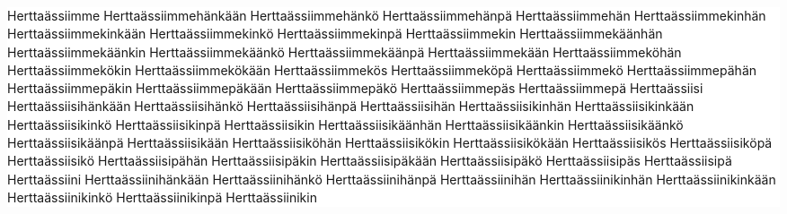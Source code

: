 Herttaässiimme
Herttaässiimmehänkään
Herttaässiimmehänkö
Herttaässiimmehänpä
Herttaässiimmehän
Herttaässiimmekinhän
Herttaässiimmekinkään
Herttaässiimmekinkö
Herttaässiimmekinpä
Herttaässiimmekin
Herttaässiimmekäänhän
Herttaässiimmekäänkin
Herttaässiimmekäänkö
Herttaässiimmekäänpä
Herttaässiimmekään
Herttaässiimmeköhän
Herttaässiimmekökin
Herttaässiimmekökään
Herttaässiimmekös
Herttaässiimmeköpä
Herttaässiimmekö
Herttaässiimmepähän
Herttaässiimmepäkin
Herttaässiimmepäkään
Herttaässiimmepäkö
Herttaässiimmepäs
Herttaässiimmepä
Herttaässiisi
Herttaässiisihänkään
Herttaässiisihänkö
Herttaässiisihänpä
Herttaässiisihän
Herttaässiisikinhän
Herttaässiisikinkään
Herttaässiisikinkö
Herttaässiisikinpä
Herttaässiisikin
Herttaässiisikäänhän
Herttaässiisikäänkin
Herttaässiisikäänkö
Herttaässiisikäänpä
Herttaässiisikään
Herttaässiisiköhän
Herttaässiisikökin
Herttaässiisikökään
Herttaässiisikös
Herttaässiisiköpä
Herttaässiisikö
Herttaässiisipähän
Herttaässiisipäkin
Herttaässiisipäkään
Herttaässiisipäkö
Herttaässiisipäs
Herttaässiisipä
Herttaässiini
Herttaässiinihänkään
Herttaässiinihänkö
Herttaässiinihänpä
Herttaässiinihän
Herttaässiinikinhän
Herttaässiinikinkään
Herttaässiinikinkö
Herttaässiinikinpä
Herttaässiinikin